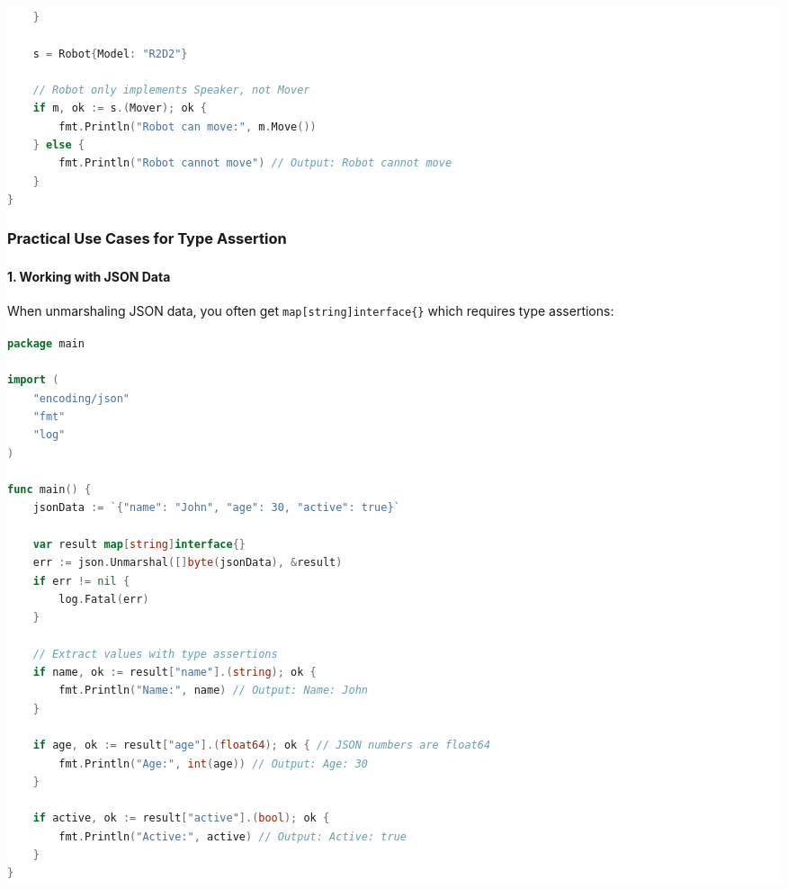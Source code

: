 ```go
    }
    
    s = Robot{Model: "R2D2"}
    
    // Robot only implements Speaker, not Mover
    if m, ok := s.(Mover); ok {
        fmt.Println("Robot can move:", m.Move())
    } else {
        fmt.Println("Robot cannot move") // Output: Robot cannot move
    }
}
```

### Practical Use Cases for Type Assertion

#### 1. Working with JSON Data

When unmarshaling JSON data, you often get `map[string]interface{}` which requires type assertions:

```go
package main

import (
    "encoding/json"
    "fmt"
    "log"
)

func main() {
    jsonData := `{"name": "John", "age": 30, "active": true}`
    
    var result map[string]interface{}
    err := json.Unmarshal([]byte(jsonData), &result)
    if err != nil {
        log.Fatal(err)
    }
    
    // Extract values with type assertions
    if name, ok := result["name"].(string); ok {
        fmt.Println("Name:", name) // Output: Name: John
    }
    
    if age, ok := result["age"].(float64); ok { // JSON numbers are float64
        fmt.Println("Age:", int(age)) // Output: Age: 30
    }
    
    if active, ok := result["active"].(bool); ok {
        fmt.Println("Active:", active) // Output: Active: true
    }
}
```
